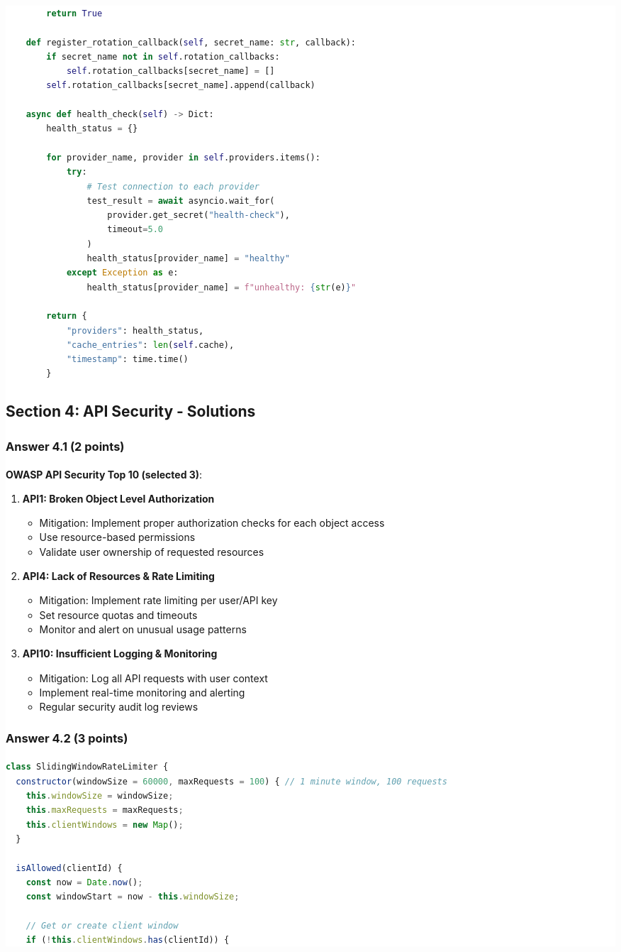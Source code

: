 ```python
        return True

    def register_rotation_callback(self, secret_name: str, callback):
        if secret_name not in self.rotation_callbacks:
            self.rotation_callbacks[secret_name] = []
        self.rotation_callbacks[secret_name].append(callback)

    async def health_check(self) -> Dict:
        health_status = {}
        
        for provider_name, provider in self.providers.items():
            try:
                # Test connection to each provider
                test_result = await asyncio.wait_for(
                    provider.get_secret("health-check"),
                    timeout=5.0
                )
                health_status[provider_name] = "healthy"
            except Exception as e:
                health_status[provider_name] = f"unhealthy: {str(e)}"
        
        return {
            "providers": health_status,
            "cache_entries": len(self.cache),
            "timestamp": time.time()
        }
```

## Section 4: API Security - Solutions

### Answer 4.1 (2 points)
**OWASP API Security Top 10 (selected 3)**:

1. **API1: Broken Object Level Authorization**
   - Mitigation: Implement proper authorization checks for each object access
   - Use resource-based permissions
   - Validate user ownership of requested resources

2. **API4: Lack of Resources & Rate Limiting**
   - Mitigation: Implement rate limiting per user/API key
   - Set resource quotas and timeouts
   - Monitor and alert on unusual usage patterns

3. **API10: Insufficient Logging & Monitoring**
   - Mitigation: Log all API requests with user context
   - Implement real-time monitoring and alerting
   - Regular security audit log reviews

### Answer 4.2 (3 points)
```javascript
class SlidingWindowRateLimiter {
  constructor(windowSize = 60000, maxRequests = 100) { // 1 minute window, 100 requests
    this.windowSize = windowSize;
    this.maxRequests = maxRequests;
    this.clientWindows = new Map();
  }
  
  isAllowed(clientId) {
    const now = Date.now();
    const windowStart = now - this.windowSize;
    
    // Get or create client window
    if (!this.clientWindows.has(clientId)) {
```